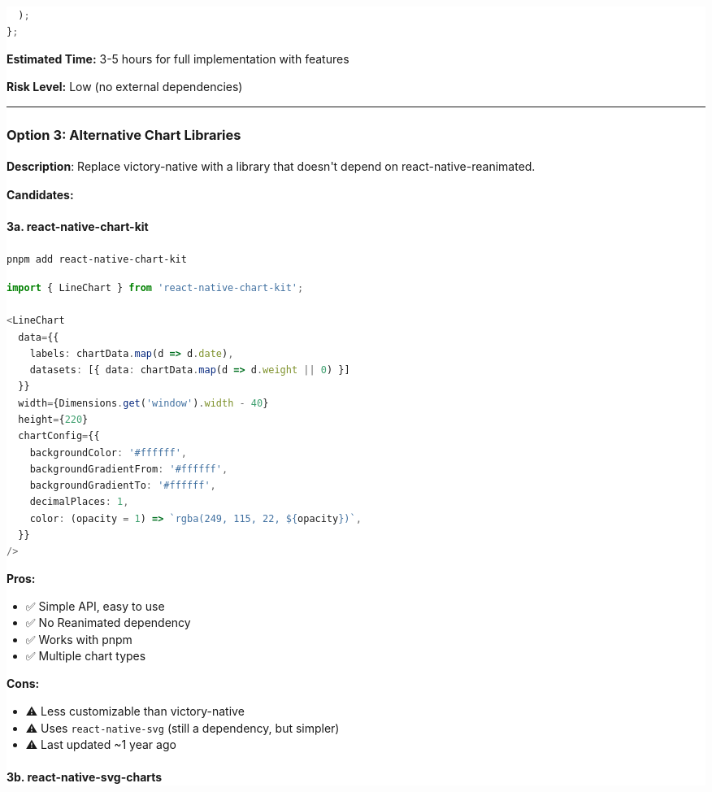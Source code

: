 ```typescript
  );
};
```

**Estimated Time:** 3-5 hours for full implementation with features

**Risk Level:** Low (no external dependencies)

---

### Option 3: Alternative Chart Libraries

**Description**: Replace victory-native with a library that doesn't depend on react-native-reanimated.

**Candidates:**

#### 3a. react-native-chart-kit

```bash
pnpm add react-native-chart-kit
```

```typescript
import { LineChart } from 'react-native-chart-kit';

<LineChart
  data={{
    labels: chartData.map(d => d.date),
    datasets: [{ data: chartData.map(d => d.weight || 0) }]
  }}
  width={Dimensions.get('window').width - 40}
  height={220}
  chartConfig={{
    backgroundColor: '#ffffff',
    backgroundGradientFrom: '#ffffff',
    backgroundGradientTo: '#ffffff',
    decimalPlaces: 1,
    color: (opacity = 1) => `rgba(249, 115, 22, ${opacity})`,
  }}
/>
```

**Pros:**
- ✅ Simple API, easy to use
- ✅ No Reanimated dependency
- ✅ Works with pnpm
- ✅ Multiple chart types

**Cons:**
- ⚠️ Less customizable than victory-native
- ⚠️ Uses `react-native-svg` (still a dependency, but simpler)
- ⚠️ Last updated ~1 year ago

#### 3b. react-native-svg-charts
